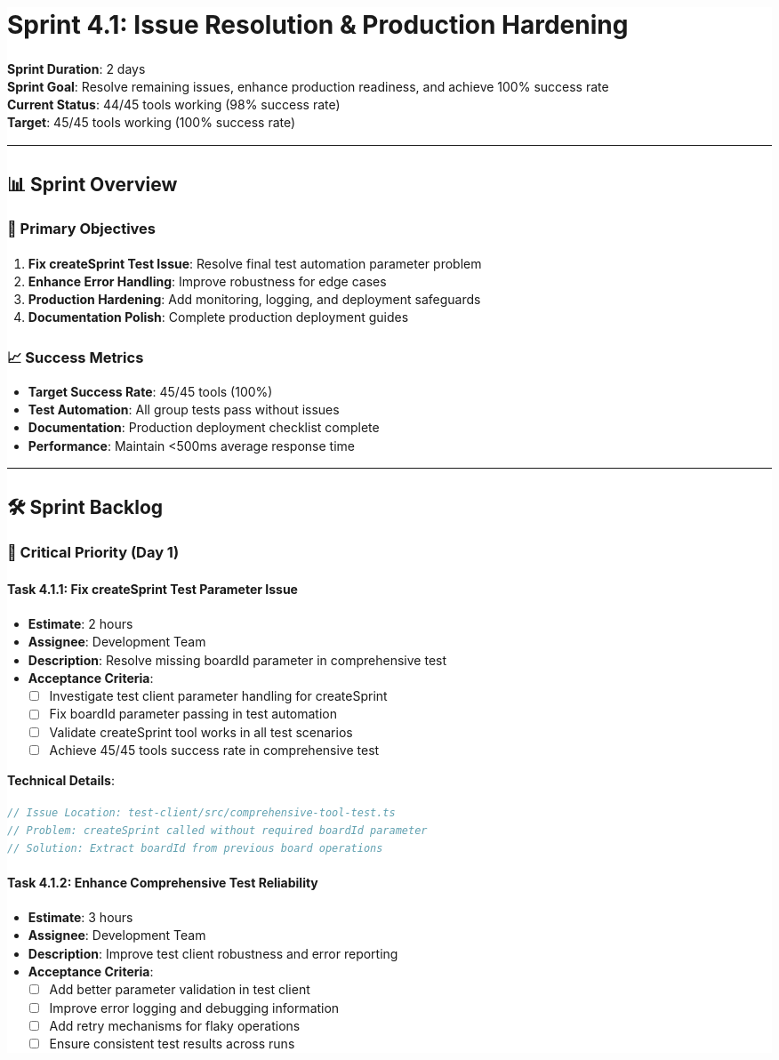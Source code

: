 # Sprint 4.1: Issue Resolution & Production Hardening

**Sprint Duration**: 2 days  
**Sprint Goal**: Resolve remaining issues, enhance production readiness, and achieve 100% success rate  
**Current Status**: 44/45 tools working (98% success rate)  
**Target**: 45/45 tools working (100% success rate)

---

## 📊 Sprint Overview

### 🎯 Primary Objectives
1. **Fix createSprint Test Issue**: Resolve final test automation parameter problem
2. **Enhance Error Handling**: Improve robustness for edge cases  
3. **Production Hardening**: Add monitoring, logging, and deployment safeguards
4. **Documentation Polish**: Complete production deployment guides

### 📈 Success Metrics
- **Target Success Rate**: 45/45 tools (100%)
- **Test Automation**: All group tests pass without issues
- **Documentation**: Production deployment checklist complete
- **Performance**: Maintain <500ms average response time

---

## 🛠️ Sprint Backlog

### 🔴 Critical Priority (Day 1)

#### Task 4.1.1: Fix createSprint Test Parameter Issue
- **Estimate**: 2 hours
- **Assignee**: Development Team
- **Description**: Resolve missing boardId parameter in comprehensive test
- **Acceptance Criteria**:
  - [ ] Investigate test client parameter handling for createSprint
  - [ ] Fix boardId parameter passing in test automation
  - [ ] Validate createSprint tool works in all test scenarios
  - [ ] Achieve 45/45 tools success rate in comprehensive test

**Technical Details**:
```typescript
// Issue Location: test-client/src/comprehensive-tool-test.ts
// Problem: createSprint called without required boardId parameter
// Solution: Extract boardId from previous board operations
```

#### Task 4.1.2: Enhance Comprehensive Test Reliability  
- **Estimate**: 3 hours
- **Assignee**: Development Team
- **Description**: Improve test client robustness and error reporting
- **Acceptance Criteria**:
  - [ ] Add better parameter validation in test client
  - [ ] Improve error logging and debugging information
  - [ ] Add retry mechanisms for flaky operations
  - [ ] Ensure consistent test results across runs
